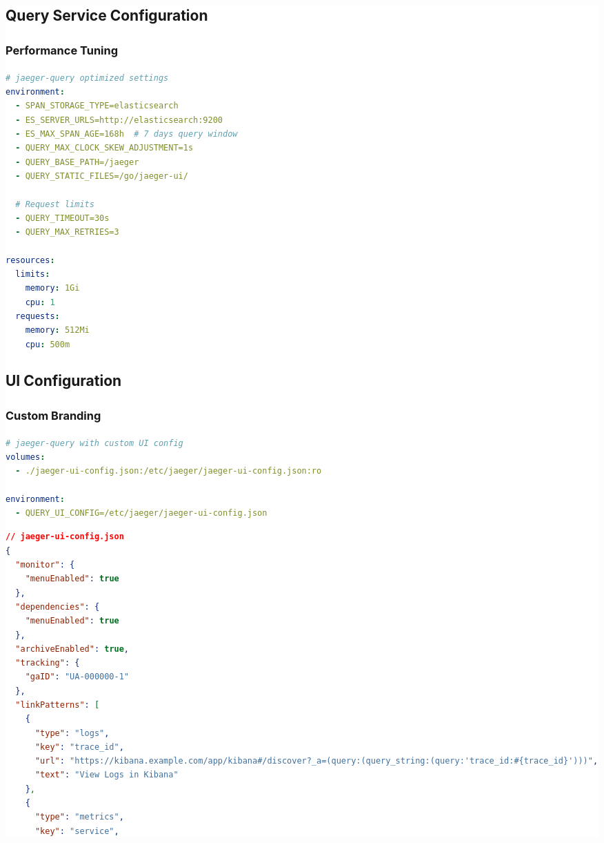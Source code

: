 ## Query Service Configuration

### Performance Tuning

```yaml
# jaeger-query optimized settings
environment:
  - SPAN_STORAGE_TYPE=elasticsearch
  - ES_SERVER_URLS=http://elasticsearch:9200
  - ES_MAX_SPAN_AGE=168h  # 7 days query window
  - QUERY_MAX_CLOCK_SKEW_ADJUSTMENT=1s
  - QUERY_BASE_PATH=/jaeger
  - QUERY_STATIC_FILES=/go/jaeger-ui/

  # Request limits
  - QUERY_TIMEOUT=30s
  - QUERY_MAX_RETRIES=3

resources:
  limits:
    memory: 1Gi
    cpu: 1
  requests:
    memory: 512Mi
    cpu: 500m
```

## UI Configuration

### Custom Branding

```yaml
# jaeger-query with custom UI config
volumes:
  - ./jaeger-ui-config.json:/etc/jaeger/jaeger-ui-config.json:ro

environment:
  - QUERY_UI_CONFIG=/etc/jaeger/jaeger-ui-config.json
```

```json
// jaeger-ui-config.json
{
  "monitor": {
    "menuEnabled": true
  },
  "dependencies": {
    "menuEnabled": true
  },
  "archiveEnabled": true,
  "tracking": {
    "gaID": "UA-000000-1"
  },
  "linkPatterns": [
    {
      "type": "logs",
      "key": "trace_id",
      "url": "https://kibana.example.com/app/kibana#/discover?_a=(query:(query_string:(query:'trace_id:#{trace_id}')))",
      "text": "View Logs in Kibana"
    },
    {
      "type": "metrics",
      "key": "service",
```
